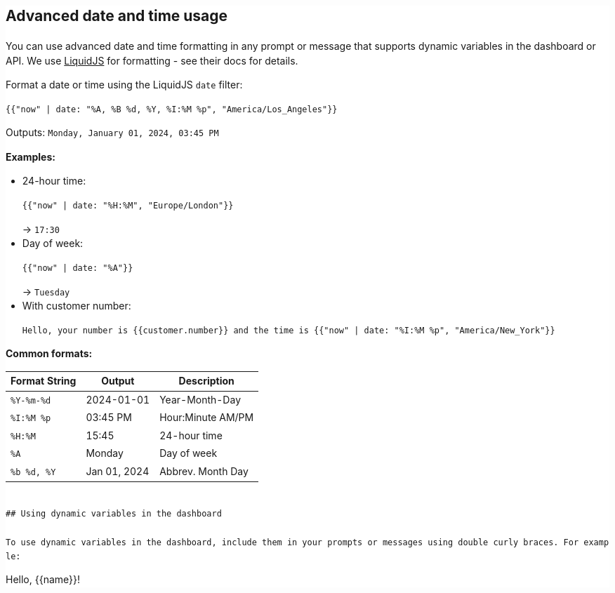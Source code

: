 ## Advanced date and time usage

You can use advanced date and time formatting in any prompt or message that supports dynamic variables in the dashboard or API. We use [LiquidJS](https://liquidjs.com/) for formatting - see their docs for details.

Format a date or time using the LiquidJS `date` filter:

```liquid
{{"now" | date: "%A, %B %d, %Y, %I:%M %p", "America/Los_Angeles"}}
```

Outputs: `Monday, January 01, 2024, 03:45 PM`

**Examples:**

- 24-hour time:
  ```liquid
  {{"now" | date: "%H:%M", "Europe/London"}}
  ```
  → `17:30`
- Day of week:
  ```liquid
  {{"now" | date: "%A"}}
  ```
  → `Tuesday`
- With customer number:
  ```liquid
  Hello, your number is {{customer.number}} and the time is {{"now" | date: "%I:%M %p", "America/New_York"}}
  ```

**Common formats:**

| Format String | Output       | Description       |
| ------------- | ------------ | ----------------- |
| `%Y-%m-%d`    | 2024-01-01   | Year-Month-Day    |
| `%I:%M %p`    | 03:45 PM     | Hour:Minute AM/PM |
| `%H:%M`       | 15:45        | 24-hour time      |
| `%A`          | Monday       | Day of week       |
| `%b %d, %Y`   | Jan 01, 2024 | Abbrev. Month Day |

```

## Using dynamic variables in the dashboard

To use dynamic variables in the dashboard, include them in your prompts or messages using double curly braces. For example:

```

Hello, {{name}}!
